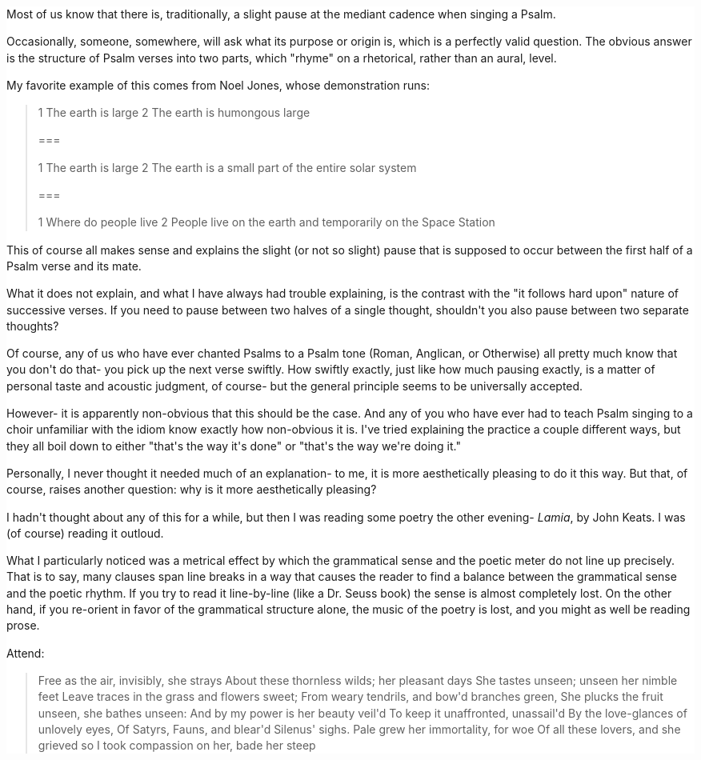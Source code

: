 Most of us know that there is, traditionally, a slight pause at the mediant cadence when singing a Psalm.

Occasionally, someone, somewhere, will ask what its purpose or origin is, which is a perfectly valid question. The obvious answer is the structure of Psalm verses into two parts, which "rhyme" on a rhetorical, rather than an aural, level.

My favorite example of this comes from Noel Jones, whose demonstration runs:

<blockquote>
1 The earth is large
2 The earth is humongous large

===

1 The earth is large
2 The earth is a small part of the entire solar system

=== 

1 Where do people live
2 People live on the earth and temporarily on the Space Station
</blockquote>

This of course all makes sense and explains the slight (or not so slight) pause that is supposed to occur between the first half of a Psalm verse and its mate.

What it does not explain, and what I have always had trouble explaining, is the contrast with the "it follows hard upon" nature of successive verses. If you need to pause between two halves of a single thought, shouldn't you also pause between two separate thoughts?

Of course, any of us who have ever chanted Psalms to a Psalm tone (Roman, Anglican, or Otherwise) all pretty much know that you don't do that- you pick up the next verse swiftly. How swiftly exactly, just like how much pausing exactly, is a matter of personal taste and acoustic judgment, of course- but the general principle seems to be universally accepted.

However- it is apparently non-obvious that this should be the case. And any of you who have ever had to teach Psalm singing to a choir unfamiliar with the idiom know exactly how non-obvious it is. I've tried explaining the practice a couple different ways, but they all  boil down to either "that's the way it's done" or "that's the way we're doing it."

Personally, I never thought it needed much of an explanation- to me, it is more aesthetically pleasing to do it this way. But that, of course, raises another question: why is it more aesthetically pleasing?

I hadn't thought about any of this for a while, but then I was reading some poetry the other evening- <em>Lamia</em>, by John Keats. I was (of course) reading it outloud.

What I particularly noticed was a metrical effect by which the grammatical sense and the poetic meter do not line up precisely. That is to say, many clauses span line breaks in a way that causes the reader to find a balance between the grammatical sense and the poetic rhythm. If you try to read it line-by-line (like a Dr. Seuss book) the sense is almost completely lost. On the other hand, if you re-orient in favor of the grammatical structure alone, the music of the poetry is lost, and you might as well be reading prose.

Attend:
<blockquote>
Free as the air, invisibly, she strays
About these thornless wilds; her pleasant days
She tastes unseen; unseen her nimble feet
Leave traces in the grass and flowers sweet;
From weary tendrils, and bow'd branches green,
She plucks the fruit unseen, she bathes unseen:
And by my power is her beauty veil'd
To keep it unaffronted, unassail'd
By the love-glances of unlovely eyes,
Of Satyrs, Fauns, and blear'd Silenus' sighs.
Pale grew her immortality, for woe
Of all these lovers, and she grieved so
I took compassion on her, bade her steep